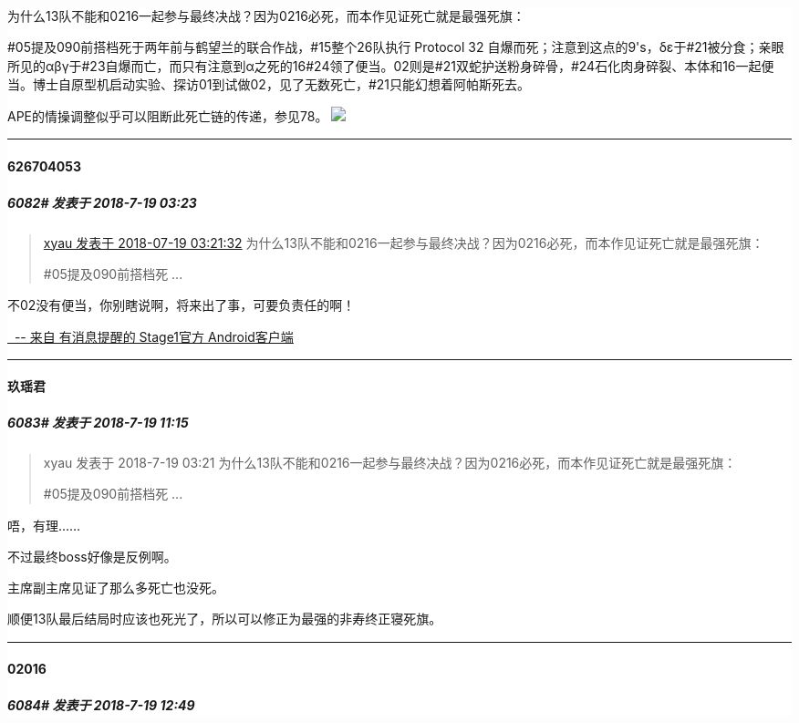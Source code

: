 为什么13队不能和0216一起参与最终决战？因为0216必死，而本作见证死亡就是最强死旗：

#05提及090前搭档死于两年前与鹤望兰的联合作战，#15整个26队执行 Protocol 32 自爆而死；注意到这点的9's，δε于#21被分食；亲眼所见的αβγ于#23自爆而亡，而只有注意到α之死的16#24领了便当。02则是#21双蛇护送粉身碎骨，#24石化肉身碎裂、本体和16一起便当。博士自原型机启动实验、探访01到试做02，见了无数死亡，#21只能幻想着阿帕斯死去。


APE的情操调整似乎可以阻断此死亡链的传递，参见78。
<img src="https://static.saraba1st.com/image/smiley/face2017/067.png" referrerpolicy="no-referrer">







*****

####  626704053  
##### 6082#       发表于 2018-7-19 03:23



<blockquote><a href="httphttps://bbs.saraba1st.com/2b/forum.php?mod=redirect&amp;goto=findpost&amp;pid=40377195&amp;ptid=1722710" target="_blank">xyau 发表于 2018-07-19 03:21:32</a>
为什么13队不能和0216一起参与最终决战？因为0216必死，而本作见证死亡就是最强死旗：

#05提及090前搭档死 ...</blockquote>不02没有便当，你别瞎说啊，将来出了事，可要负责任的啊！

[  -- 来自 有消息提醒的 Stage1官方 Android客户端](https://www.coolapk.com/apk/140634)







*****

####  玖瑶君  
##### 6083#       发表于 2018-7-19 11:15



<blockquote>xyau 发表于 2018-7-19 03:21
为什么13队不能和0216一起参与最终决战？因为0216必死，而本作见证死亡就是最强死旗：

#05提及090前搭档死 ...</blockquote>
唔，有理……

不过最终boss好像是反例啊。

主席副主席见证了那么多死亡也没死。

顺便13队最后结局时应该也死光了，所以可以修正为最强的非寿终正寝死旗。









*****

####  02016  
##### 6084#       发表于 2018-7-19 12:49
